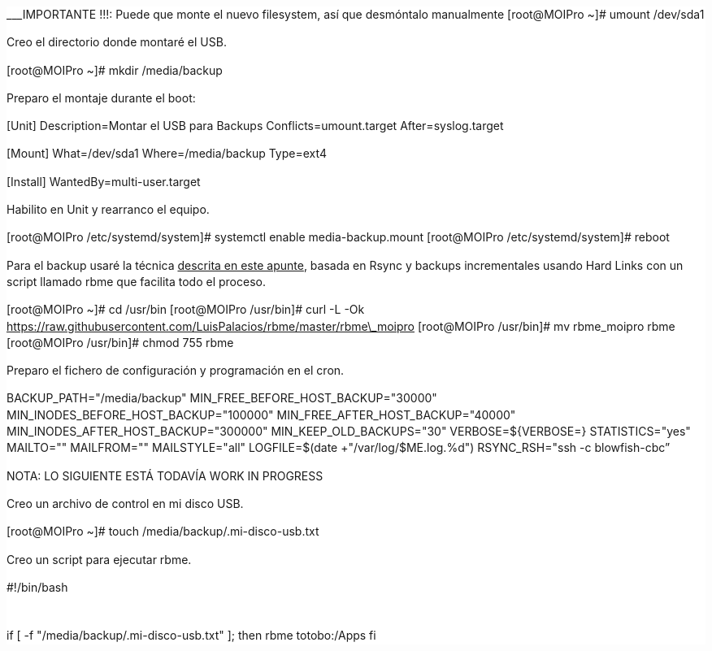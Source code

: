 \_\_\_IMPORTANTE !!!: Puede que monte el nuevo filesystem, así que desmóntalo manualmente
\[root@MOIPro ~\]# umount /dev/sda1

Creo el directorio donde montaré el USB.

 
\[root@MOIPro ~\]# mkdir /media/backup

Preparo el montaje durante el boot:

\[Unit\]
Description=Montar el USB para Backups
Conflicts=umount.target
After=syslog.target

\[Mount\]
What=/dev/sda1
Where=/media/backup
Type=ext4

\[Install\]
WantedBy=multi-user.target

Habilito en Unit y rearranco el equipo.

 
\[root@MOIPro /etc/systemd/system\]# systemctl enable media-backup.mount
\[root@MOIPro /etc/systemd/system\]# reboot

Para el backup usaré la técnica [descrita en este apunte](https://www.luispa.com/?p=18), basada en Rsync y backups incrementales usando Hard Links con un script llamado rbme que facilita todo el proceso.

 
\[root@MOIPro ~\]# cd /usr/bin
\[root@MOIPro /usr/bin\]# curl -L -Ok https://raw.githubusercontent.com/LuisPalacios/rbme/master/rbme\_moipro
\[root@MOIPro /usr/bin\]# mv rbme\_moipro rbme
\[root@MOIPro /usr/bin\]# chmod 755 rbme

Preparo el fichero de configuración y programación en el cron.

BACKUP\_PATH="/media/backup"
MIN\_FREE\_BEFORE\_HOST\_BACKUP="30000"
MIN\_INODES\_BEFORE\_HOST\_BACKUP="100000"
MIN\_FREE\_AFTER\_HOST\_BACKUP="40000"
MIN\_INODES\_AFTER\_HOST\_BACKUP="300000"
MIN\_KEEP\_OLD\_BACKUPS="30"
VERBOSE=${VERBOSE=}
STATISTICS="yes"
MAILTO=""
MAILFROM=""
MAILSTYLE="all"
LOGFILE=$(date +"/var/log/$ME.log.%d")
RSYNC\_RSH="ssh -c blowfish-cbc”

NOTA: LO SIGUIENTE ESTÁ TODAVÍA WORK IN PROGRESS

Creo un archivo de control en mi disco USB.

 
\[root@MOIPro ~\]# touch /media/backup/.mi-disco-usb.txt

Creo un script para ejecutar rbme.

#!/bin/bash
#
if \[ -f "/media/backup/.mi-disco-usb.txt" \];
then
    rbme totobo:/Apps
fi
